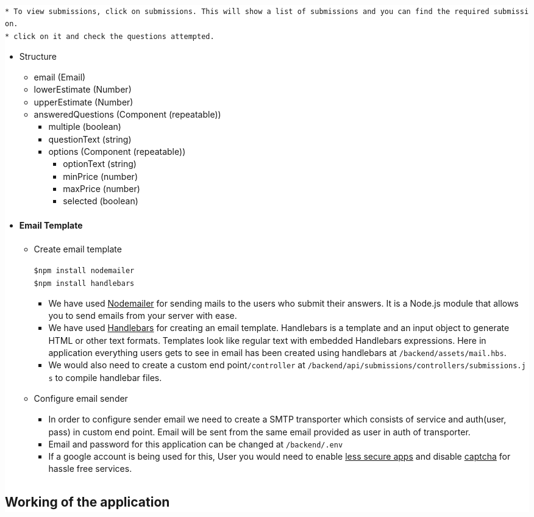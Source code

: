     * To view submissions, click on submissions. This will show a list of submissions and you can find the required submission.
    * click on it and check the questions attempted.
  * Structure
    * email (Email)
    * lowerEstimate (Number)
    * upperEstimate (Number)
    * answeredQuestions (Component (repeatable))
      * multiple (boolean)
      * questionText (string)
      * options (Component (repeatable))
        * optionText (string)
        * minPrice (number)
        * maxPrice (number)
        * selected (boolean)
  
* #### Email Template
  * Create email template
    ```
    $npm install nodemailer
    $npm install handlebars
    ```
    *  We have used [Nodemailer](https://nodemailer.com/about/) for sending mails to the users who submit their answers. It is a Node.js module that allows you to send emails from your server with ease. 
    *  We have used [Handlebars](https://handlebarsjs.com/) for creating an email template. Handlebars is a template and an input object to generate HTML or other text formats. Templates look like regular text with embedded Handlebars expressions. Here in application everything users gets to see in email has been created using handlebars at `/backend/assets/mail.hbs`.
    *  We would also need to create a custom end point`/controller` at `/backend/api/submissions/controllers/submissions.js` to compile handlebar files. 
    
  * Configure email sender
    * In order to configure sender email we need to create a SMTP transporter which consists of service and auth(user, pass) in custom end point. Email will be sent from the same email provided as user in auth of transporter.
    * Email and password for this application can be changed at `/backend/.env`
    *  If a google account is being used for this, User you would need to enable [less secure apps](https://accounts.google.com/security) and disable [captcha](https://accounts.google.com/b/O/displayunlockcaptcha) for hassle free services.



## Working of the application